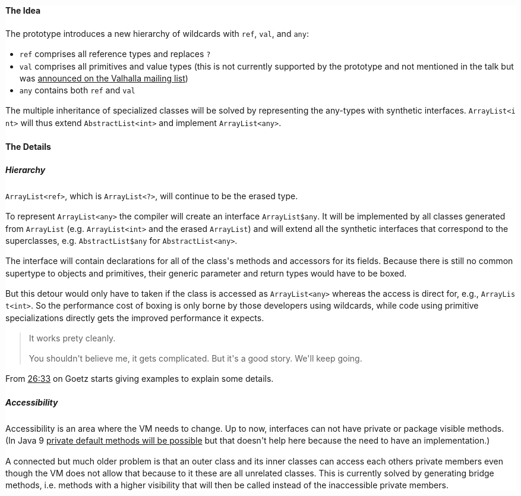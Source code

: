 #### The Idea

The prototype introduces a new hierarchy of wildcards with `ref`, `val`, and `any`:

-   `ref` comprises all reference types and replaces `?`
-   `val` comprises all primitives and value types (this is not currently supported by the prototype and not mentioned in the talk but was [announced on the Valhalla mailing list](http://mail.openjdk.java.net/pipermail/valhalla-dev/2015-August/001256.html))
-   `any` contains both `ref` and `val`

The multiple inheritance of specialized classes will be solved by representing the any-types with synthetic interfaces.
`ArrayList<int>` will thus extend `AbstractList<int>` and implement `ArrayList<any>`.

#### The Details

##### Hierarchy

`ArrayList<ref>`, which is `ArrayList<?>`, will continue to be the erased type.

To represent `ArrayList<any>` the compiler will create an interface `ArrayList$any`.
It will be implemented by all classes generated from `ArrayList` (e.g. `ArrayList<int>` and the erased `ArrayList`) and will extend all the synthetic interfaces that correspond to the superclasses, e.g. `AbstractList$any` for `AbstractList<any>`.

<contentimage slug="adventures-on-the-road-to-project-valhalla-any-interface"></contentimage>

The interface will contain declarations for all of the class's methods and accessors for its fields.
Because there is still no common supertype to objects and primitives, their generic parameter and return types would have to be boxed.

But this detour would only have to taken if the class is accessed as `ArrayList<any>` whereas the access is direct for, e.g., `ArrayList<int>`.
So the performance cost of boxing is only borne by those developers using wildcards, while code using primitive specializations directly gets the improved performance it expects.

> It works prety cleanly.
>
> You shouldn't believe me, it gets complicated.
But it's a good story.
We'll keep going.

From [26:33](https://www.youtube.com/watch?v=uNgAFSUXuwc#t=26m33s) on Goetz starts giving examples to explain some details.

##### Accessibility

Accessibility is an area where the VM needs to change.
Up to now, interfaces can not have private or package visible methods.
(In Java 9 [private default methods will be possible](https://bugs.openjdk.java.net/browse/JDK-8071453) but that doesn't help here because the need to have an implementation.)

A connected but much older problem is that an outer class and its inner classes can access each others private members even though the VM does not allow that because to it these are all unrelated classes.
This is currently solved by generating bridge methods, i.e.
methods with a higher visibility that will then be called instead of the inaccessible private members.
